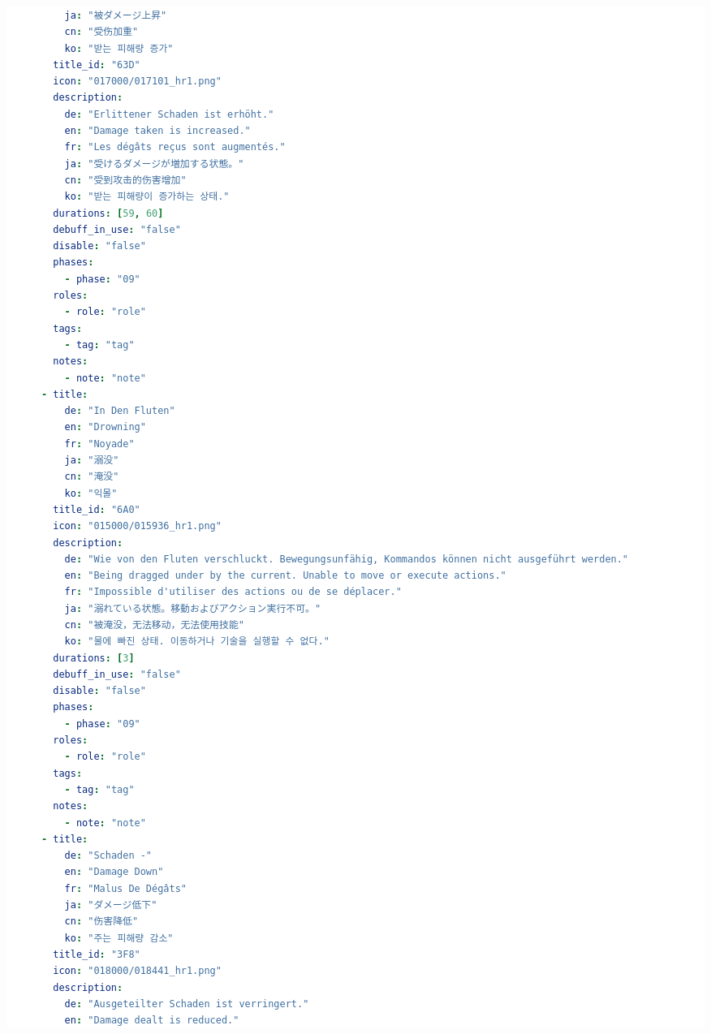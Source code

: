 ```yaml
          ja: "被ダメージ上昇"
          cn: "受伤加重"
          ko: "받는 피해량 증가"
        title_id: "63D"
        icon: "017000/017101_hr1.png"
        description:
          de: "Erlittener Schaden ist erhöht."
          en: "Damage taken is increased."
          fr: "Les dégâts reçus sont augmentés."
          ja: "受けるダメージが増加する状態。"
          cn: "受到攻击的伤害增加"
          ko: "받는 피해량이 증가하는 상태."
        durations: [59, 60]
        debuff_in_use: "false"
        disable: "false"
        phases:
          - phase: "09"
        roles:
          - role: "role"
        tags:
          - tag: "tag"
        notes:
          - note: "note"
      - title:
          de: "In Den Fluten"
          en: "Drowning"
          fr: "Noyade"
          ja: "溺没"
          cn: "淹没"
          ko: "익몰"
        title_id: "6A0"
        icon: "015000/015936_hr1.png"
        description:
          de: "Wie von den Fluten verschluckt. Bewegungsunfähig, Kommandos können nicht ausgeführt werden."
          en: "Being dragged under by the current. Unable to move or execute actions."
          fr: "Impossible d'utiliser des actions ou de se déplacer."
          ja: "溺れている状態。移動およびアクション実行不可。"
          cn: "被淹没，无法移动，无法使用技能"
          ko: "물에 빠진 상태. 이동하거나 기술을 실행할 수 없다."
        durations: [3]
        debuff_in_use: "false"
        disable: "false"
        phases:
          - phase: "09"
        roles:
          - role: "role"
        tags:
          - tag: "tag"
        notes:
          - note: "note"
      - title:
          de: "Schaden -"
          en: "Damage Down"
          fr: "Malus De Dégâts"
          ja: "ダメージ低下"
          cn: "伤害降低"
          ko: "주는 피해량 감소"
        title_id: "3F8"
        icon: "018000/018441_hr1.png"
        description:
          de: "Ausgeteilter Schaden ist verringert."
          en: "Damage dealt is reduced."
```